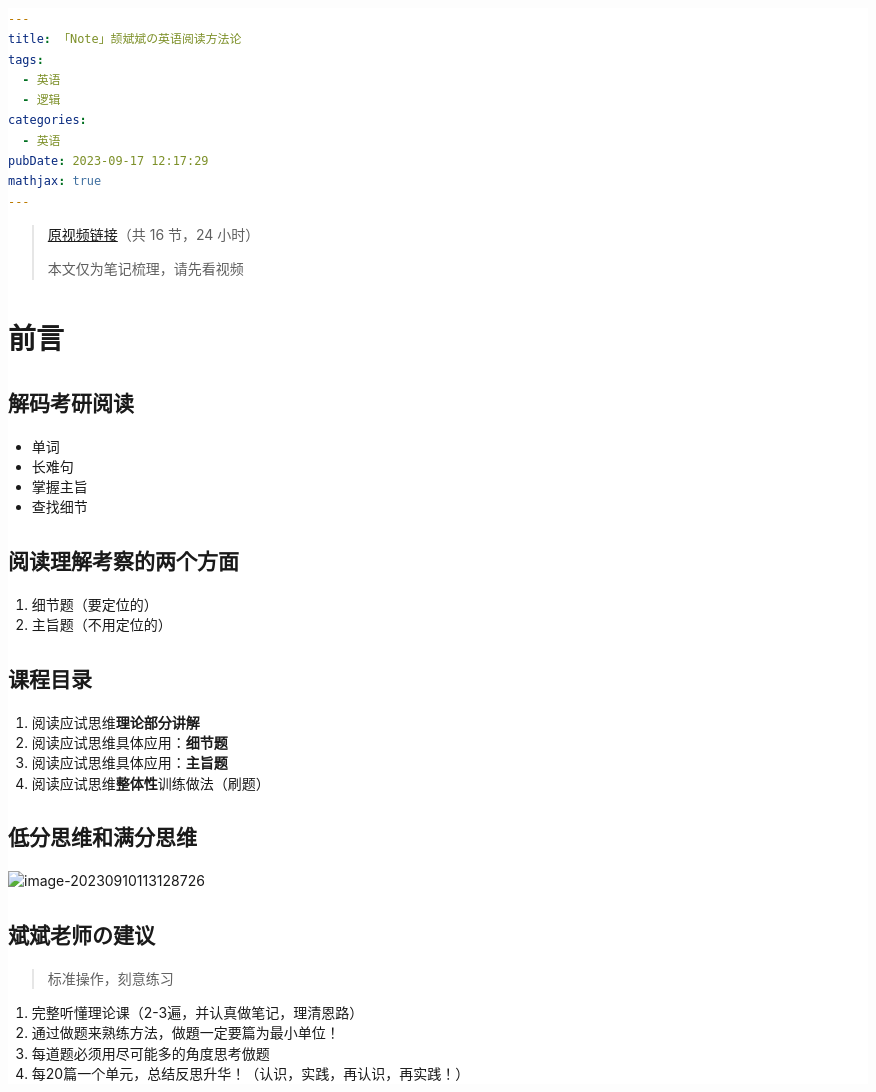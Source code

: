 ```yaml
---
title: 「Note」颉斌斌の英语阅读方法论
tags:
  - 英语
  - 逻辑
categories:
  - 英语
pubDate: 2023-09-17 12:17:29
mathjax: true
---
```


> <a href="https://www.bilibili.com/video/BV1aT411T7nr" target="_blank" rel="noopener noreferrer">原视频链接</a>（共 16 节，24 小时）
> 
> 本文仅为笔记梳理，请先看视频

# 前言

## 解码考研阅读

- 单词
- 长难句
- 掌握主旨
- 查找细节

## 阅读理解考察的两个方面

1. 细节题（要定位的）
2. 主旨题（不用定位的）

## 课程目录

1. 阅读应试思维**理论部分讲解**
2. 阅读应试思维具体应用：**细节题**
3. 阅读应试思维具体应用：**主旨题**
4. 阅读应试思维**整体性**训练做法（刷题）

## 低分思维和满分思维

![image-20230910113128726](/images/xie_bin_bin_reading_note/image-20230910113128726.png)

## 斌斌老师の建议

> 标准操作，刻意练习

1. 完整听懂理论课（2-3遍，并认真做笔记，理清恩路）
2. 通过做题来熟练方法，做題一定要篇为最小单位！
3. 每道题必须用尽可能多的角度思考倣题
4. 每20篇一个单元，总结反思升华！（认识，实践，再认识，再实践！）
